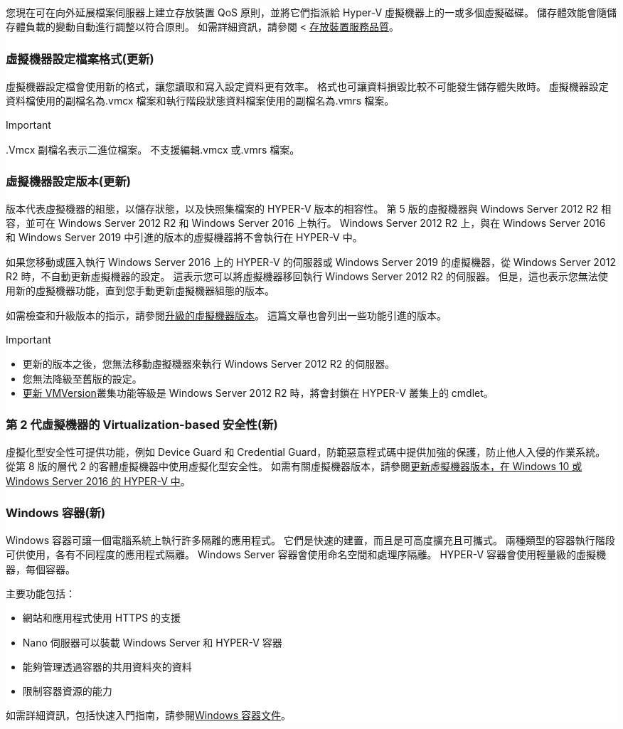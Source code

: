 您現在可在向外延展檔案伺服器上建立存放裝置 QoS 原則，並將它們指派給 Hyper-V 虛擬機器上的一或多個虛擬磁碟。 儲存體效能會隨儲存體負載的變動自動進行調整以符合原則。 如需詳細資訊，請參閱 <<c0> [ 存放裝置服務品質](../../storage/storage-qos/storage-qos-overview.md)。  
  
### <a name="virtual-machine-configuration-file-format-updated"></a>虛擬機器設定檔案格式\(更新\)

虛擬機器設定檔會使用新的格式，讓您讀取和寫入設定資料更有效率。 格式也可讓資料損毀比較不可能發生儲存體失敗時。 虛擬機器設定資料檔使用的副檔名為.vmcx 檔案和執行階段狀態資料檔案使用的副檔名為.vmrs 檔案。  
  
> [!IMPORTANT]  
> .Vmcx 副檔名表示二進位檔案。 不支援編輯.vmcx 或.vmrs 檔案。  
  
### <a name="virtual-machine-configuration-version-updated"></a>虛擬機器設定版本\(更新\)

版本代表虛擬機器的組態，以儲存狀態，以及快照集檔案的 HYPER-V 版本的相容性。 第 5 版的虛擬機器與 Windows Server 2012 R2 相容，並可在 Windows Server 2012 R2 和 Windows Server 2016 上執行。 Windows Server 2012 R2 上，與在 Windows Server 2016 和 Windows Server 2019 中引進的版本的虛擬機器將不會執行在 HYPER-V 中。   
  
如果您移動或匯入執行 Windows Server 2016 上的 HYPER-V 的伺服器或 Windows Server 2019 的虛擬機器，從 Windows Server 2012 R2 時，不自動更新虛擬機器的設定。 這表示您可以將虛擬機器移回執行 Windows Server 2012 R2 的伺服器。 但是，這也表示您無法使用新的虛擬機器功能，直到您手動更新虛擬機器組態的版本。  
  
如需檢查和升級版本的指示，請參閱[升級的虛擬機器版本](deploy/Upgrade-virtual-machine-version-in-Hyper-V-on-Windows-or-Windows-Server.md)。 這篇文章也會列出一些功能引進的版本。   
  
> [!IMPORTANT]  
> -   更新的版本之後，您無法移動虛擬機器來執行 Windows Server 2012 R2 的伺服器。  
> -   您無法降級至舊版的設定。  
> -   [更新 VMVersion](https://docs.microsoft.com/powershell/module/hyper-v/update-vmversion)叢集功能等級是 Windows Server 2012 R2 時，將會封鎖在 HYPER-V 叢集上的 cmdlet。  

### <a name="virtualization-based-security-for-generation-2-virtual-machines-new"></a>第 2 代虛擬機器的 Virtualization-based 安全性\(新)

虛擬化型安全性可提供功能，例如 Device Guard 和 Credential Guard，防範惡意程式碼中提供加強的保護，防止他人入侵的作業系統。 從第 8 版的層代 2 的客體虛擬機器中使用虛擬化型安全性。 如需有關虛擬機器版本，請參閱[更新虛擬機器版本，在 Windows 10 或 Windows Server 2016 的 HYPER-V 中](./deploy/upgrade-virtual-machine-version-in-hyper-v-on-windows-or-windows-server.md)。

### <a name="windows-containers-new"></a>Windows 容器\(新\)

Windows 容器可讓一個電腦系統上執行許多隔離的應用程式。 它們是快速的建置，而且是可高度擴充且可攜式。 兩種類型的容器執行階段可供使用，各有不同程度的應用程式隔離。 Windows Server 容器會使用命名空間和處理序隔離。 HYPER-V 容器會使用輕量級的虛擬機器，每個容器。  
  
主要功能包括：  
  
-   網站和應用程式使用 HTTPS 的支援  
  
-   Nano 伺服器可以裝載 Windows Server 和 HYPER-V 容器  
  
-   能夠管理透過容器的共用資料夾的資料  
  
-   限制容器資源的能力  
  
如需詳細資訊，包括快速入門指南，請參閱[Windows 容器文件](https://docs.microsoft.com/virtualization/windowscontainers/index)。  
  